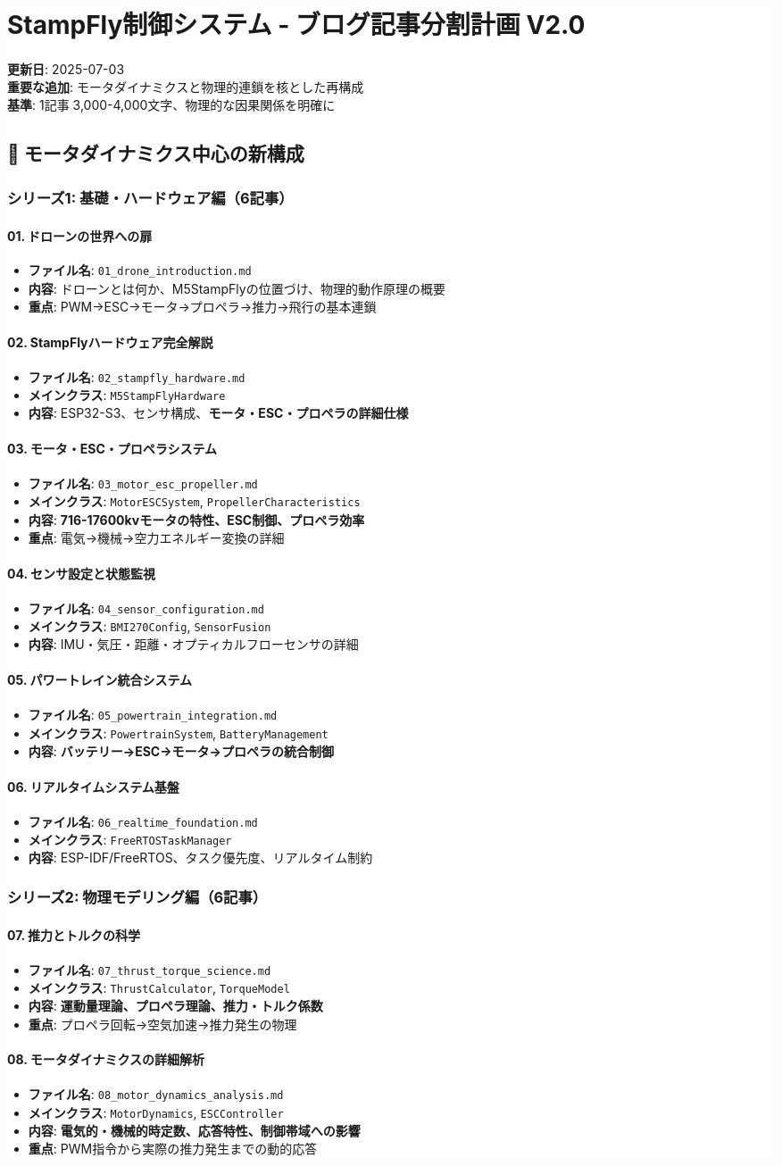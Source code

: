 # StampFly制御システム - ブログ記事分割計画 V2.0

**更新日**: 2025-07-03  
**重要な追加**: モータダイナミクスと物理的連鎖を核とした再構成  
**基準**: 1記事 3,000-4,000文字、物理的な因果関係を明確に

## 🔧 **モータダイナミクス中心の新構成**

### **シリーズ1: 基礎・ハードウェア編（6記事）**

#### **01. ドローンの世界への扉**
- **ファイル名**: `01_drone_introduction.md`
- **内容**: ドローンとは何か、M5StampFlyの位置づけ、物理的動作原理の概要
- **重点**: PWM→ESC→モータ→プロペラ→推力→飛行の基本連鎖

#### **02. StampFlyハードウェア完全解説**
- **ファイル名**: `02_stampfly_hardware.md`
- **メインクラス**: `M5StampFlyHardware`
- **内容**: ESP32-S3、センサ構成、**モータ・ESC・プロペラの詳細仕様**

#### **03. モータ・ESC・プロペラシステム**
- **ファイル名**: `03_motor_esc_propeller.md`
- **メインクラス**: `MotorESCSystem`, `PropellerCharacteristics`
- **内容**: **716-17600kvモータの特性、ESC制御、プロペラ効率**
- **重点**: 電気→機械→空力エネルギー変換の詳細

#### **04. センサ設定と状態監視**
- **ファイル名**: `04_sensor_configuration.md`
- **メインクラス**: `BMI270Config`, `SensorFusion`
- **内容**: IMU・気圧・距離・オプティカルフローセンサの詳細

#### **05. パワートレイン統合システム**
- **ファイル名**: `05_powertrain_integration.md`
- **メインクラス**: `PowertrainSystem`, `BatteryManagement`
- **内容**: **バッテリー→ESC→モータ→プロペラの統合制御**

#### **06. リアルタイムシステム基盤**
- **ファイル名**: `06_realtime_foundation.md`
- **メインクラス**: `FreeRTOSTaskManager`
- **内容**: ESP-IDF/FreeRTOS、タスク優先度、リアルタイム制約

### **シリーズ2: 物理モデリング編（6記事）**

#### **07. 推力とトルクの科学**
- **ファイル名**: `07_thrust_torque_science.md`
- **メインクラス**: `ThrustCalculator`, `TorqueModel`
- **内容**: **運動量理論、プロペラ理論、推力・トルク係数**
- **重点**: プロペラ回転→空気加速→推力発生の物理

#### **08. モータダイナミクスの詳細解析**
- **ファイル名**: `08_motor_dynamics_analysis.md`
- **メインクラス**: `MotorDynamics`, `ESCController`
- **内容**: **電気的・機械的時定数、応答特性、制御帯域への影響**
- **重点**: PWM指令から実際の推力発生までの動的応答
